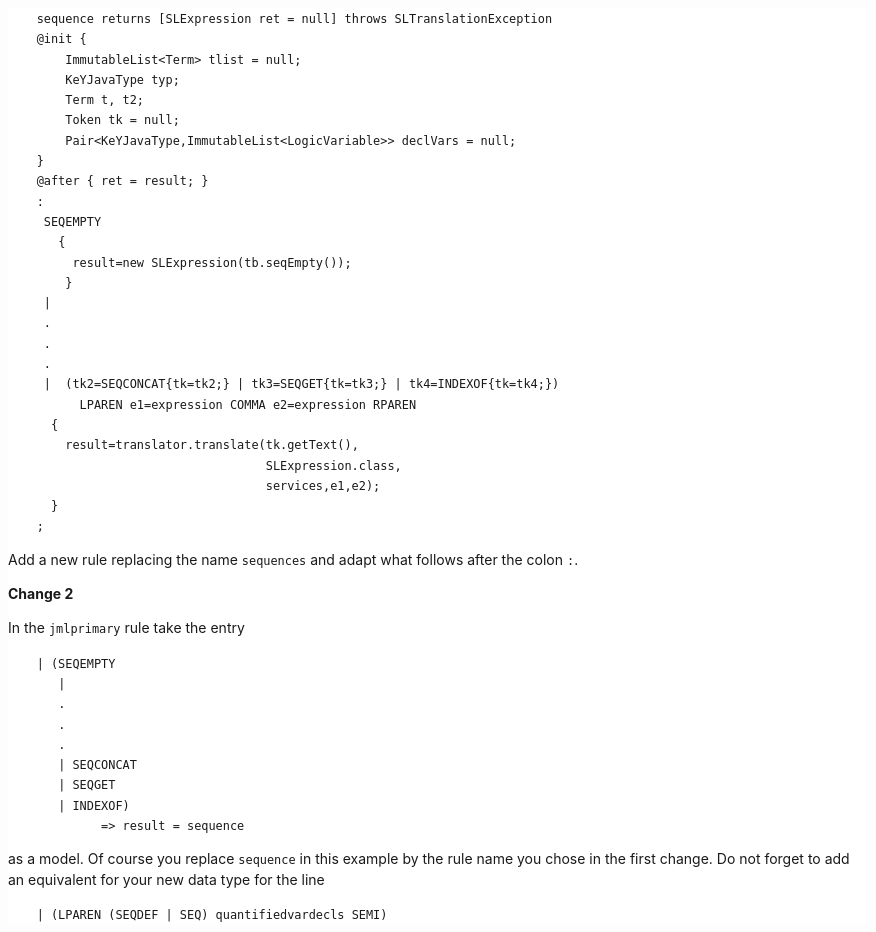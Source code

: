 ```
    sequence returns [SLExpression ret = null] throws SLTranslationException
    @init {
        ImmutableList<Term> tlist = null;
        KeYJavaType typ;
        Term t, t2;
        Token tk = null;
        Pair<KeYJavaType,ImmutableList<LogicVariable>> declVars = null;
    }
    @after { ret = result; }
    :
     SEQEMPTY
       {
         result=new SLExpression(tb.seqEmpty());
        }
     |  
     .
     .
     .        
     |  (tk2=SEQCONCAT{tk=tk2;} | tk3=SEQGET{tk=tk3;} | tk4=INDEXOF{tk=tk4;})
          LPAREN e1=expression COMMA e2=expression RPAREN
      {
        result=translator.translate(tk.getText(),
                                    SLExpression.class,
                                    services,e1,e2);
      }
    ;
```

Add a new rule replacing the name `sequences` and adapt what follows after the
colon `:`.

**Change 2**

In the `jmlprimary` rule take the entry

```
    | (SEQEMPTY
       |
       .
       .
       .
       | SEQCONCAT
       | SEQGET
       | INDEXOF)
             => result = sequence    
```

as a model. Of course you replace `sequence` in this example by the rule name
you chose in the first change. Do not forget to add an equivalent for your new
data type for the line

```
    | (LPAREN (SEQDEF | SEQ) quantifiedvardecls SEMI)
```

